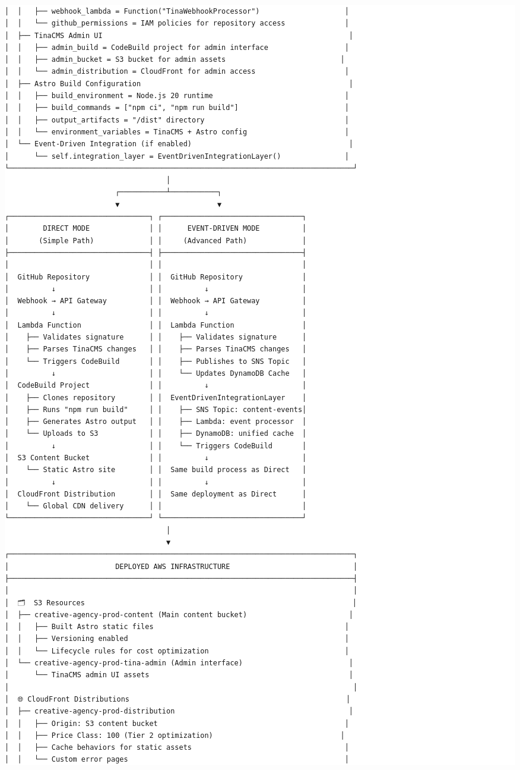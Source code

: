 ```
│  │   ├── webhook_lambda = Function("TinaWebhookProcessor")                    │
│  │   └── github_permissions = IAM policies for repository access              │
│  ├── TinaCMS Admin UI                                                          │
│  │   ├── admin_build = CodeBuild project for admin interface                  │
│  │   ├── admin_bucket = S3 bucket for admin assets                           │
│  │   └── admin_distribution = CloudFront for admin access                     │
│  ├── Astro Build Configuration                                                 │
│  │   ├── build_environment = Node.js 20 runtime                               │
│  │   ├── build_commands = ["npm ci", "npm run build"]                         │
│  │   ├── output_artifacts = "/dist" directory                                 │
│  │   └── environment_variables = TinaCMS + Astro config                       │
│  └── Event-Driven Integration (if enabled)                                     │
│      └── self.integration_layer = EventDrivenIntegrationLayer()               │
└─────────────────────────────────────────────────────────────────────────────────┘
                                      │
                          ┌───────────┴───────────┐
                          ▼                       ▼
┌─────────────────────────────────┐ ┌─────────────────────────────────┐
│        DIRECT MODE              │ │      EVENT-DRIVEN MODE          │
│       (Simple Path)             │ │     (Advanced Path)             │
├─────────────────────────────────┤ ├─────────────────────────────────┤
│                                 │ │                                 │
│  GitHub Repository              │ │  GitHub Repository              │
│          ↓                      │ │          ↓                      │
│  Webhook → API Gateway          │ │  Webhook → API Gateway          │
│          ↓                      │ │          ↓                      │
│  Lambda Function                │ │  Lambda Function                │
│    ├── Validates signature      │ │    ├── Validates signature      │
│    ├── Parses TinaCMS changes   │ │    ├── Parses TinaCMS changes   │
│    └── Triggers CodeBuild       │ │    ├── Publishes to SNS Topic   │
│          ↓                      │ │    └── Updates DynamoDB Cache   │
│  CodeBuild Project              │ │          ↓                      │
│    ├── Clones repository        │ │  EventDrivenIntegrationLayer    │
│    ├── Runs "npm run build"     │ │    ├── SNS Topic: content-events│
│    ├── Generates Astro output   │ │    ├── Lambda: event processor  │
│    └── Uploads to S3            │ │    ├── DynamoDB: unified cache  │
│          ↓                      │ │    └── Triggers CodeBuild       │
│  S3 Content Bucket              │ │          ↓                      │
│    └── Static Astro site        │ │  Same build process as Direct   │
│          ↓                      │ │          ↓                      │
│  CloudFront Distribution        │ │  Same deployment as Direct      │
│    └── Global CDN delivery      │ │                                 │
└─────────────────────────────────┘ └─────────────────────────────────┘
                                      │
                                      ▼
┌─────────────────────────────────────────────────────────────────────────────────┐
│                         DEPLOYED AWS INFRASTRUCTURE                             │
├─────────────────────────────────────────────────────────────────────────────────┤
│                                                                                 │
│  🗂️  S3 Resources                                                               │
│  ├── creative-agency-prod-content (Main content bucket)                        │
│  │   ├── Built Astro static files                                             │
│  │   ├── Versioning enabled                                                   │
│  │   └── Lifecycle rules for cost optimization                                │
│  └── creative-agency-prod-tina-admin (Admin interface)                         │
│      └── TinaCMS admin UI assets                                               │
│                                                                                 │
│  🌐 CloudFront Distributions                                                   │
│  ├── creative-agency-prod-distribution                                         │
│  │   ├── Origin: S3 content bucket                                            │
│  │   ├── Price Class: 100 (Tier 2 optimization)                              │
│  │   ├── Cache behaviors for static assets                                    │
│  │   └── Custom error pages                                                   │
```
